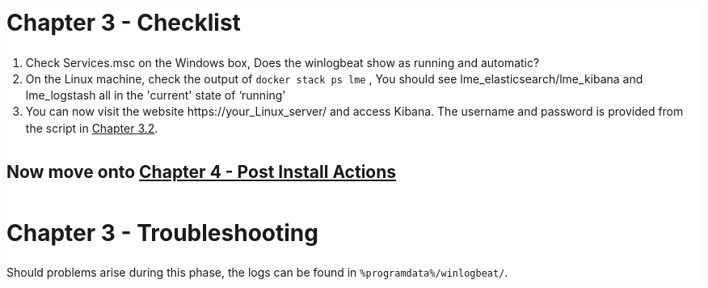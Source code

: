 # Chapter 3 - Checklist

1. Check Services.msc on the Windows box, Does the winlogbeat show as running and automatic?
2. On the Linux machine, check the output of ```docker stack ps lme``` , You should see lme_elasticsearch/lme_kibana and lme_logstash all in the 'current' state of ‘running’
3. You can now visit the website https://your_Linux_server/ and access Kibana. The username and password is provided from the script in [Chapter 3.2](#32-install-lme-the-easy-way-using-our-script).

## Now move onto [Chapter 4 - Post Install Actions ](chapter4.md)


# Chapter 3 - Troubleshooting
Should problems arise during this phase, the logs can be found in ```%programdata%/winlogbeat/```.
